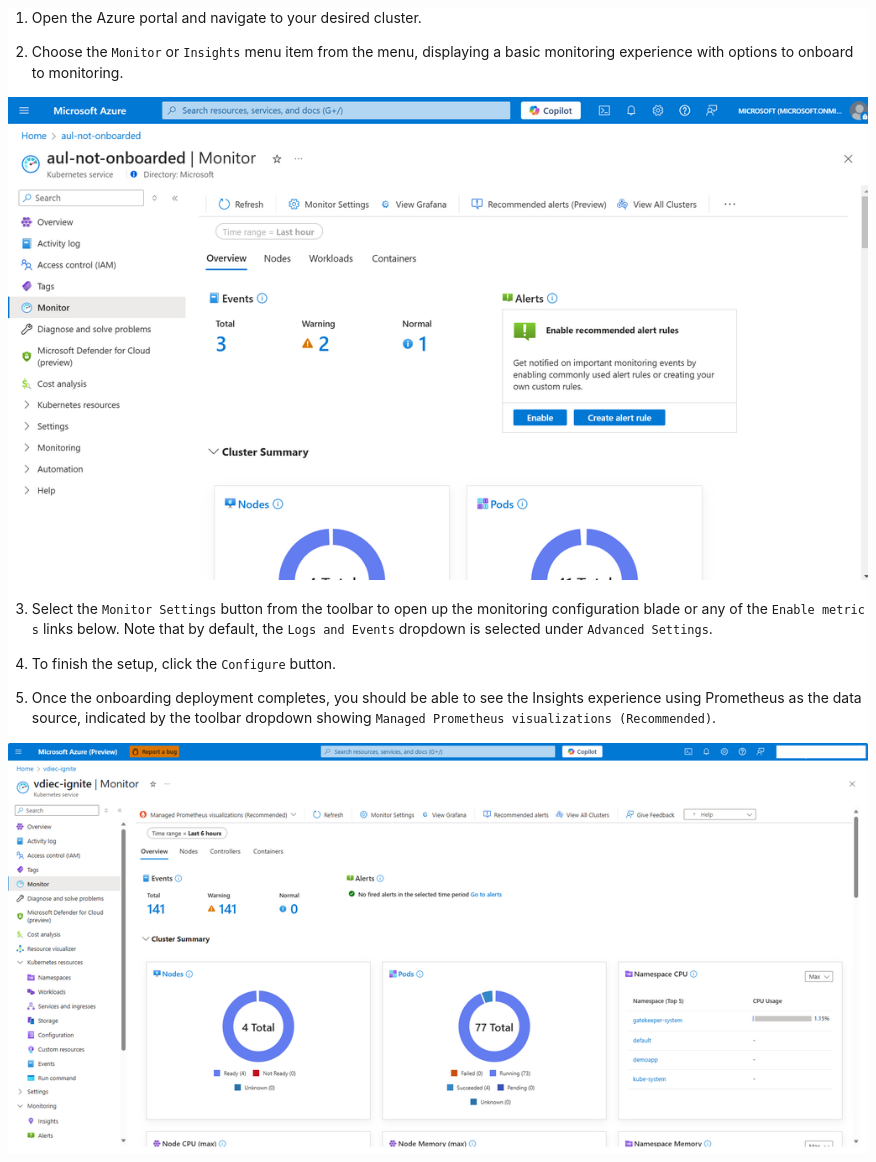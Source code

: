 1. Open the Azure portal and navigate to your desired cluster.

2. Choose the `Monitor` or `Insights` menu item from the menu, displaying a basic monitoring experience with options to onboard to monitoring.

![Screenshot of unmonitoring cluster.](media/container-insights-experience-v2/monitor-blade-free.png)

3. Select the `Monitor Settings` button from the toolbar to open up the monitoring configuration blade or any of the `Enable metrics` links below. Note that by default, the `Logs and Events` dropdown is selected under `Advanced Settings`.

4. To finish the setup, click the `Configure` button.

5. Once the onboarding deployment completes, you should be able to see the Insights experience using Prometheus as the data source, indicated by the toolbar dropdown showing `Managed Prometheus visualizations (Recommended)`.

![Screenshot of AKS cluster with Prometheus based Container Insights.](media/container-insights-experience-v2/full-monitoring-enabled.png)

